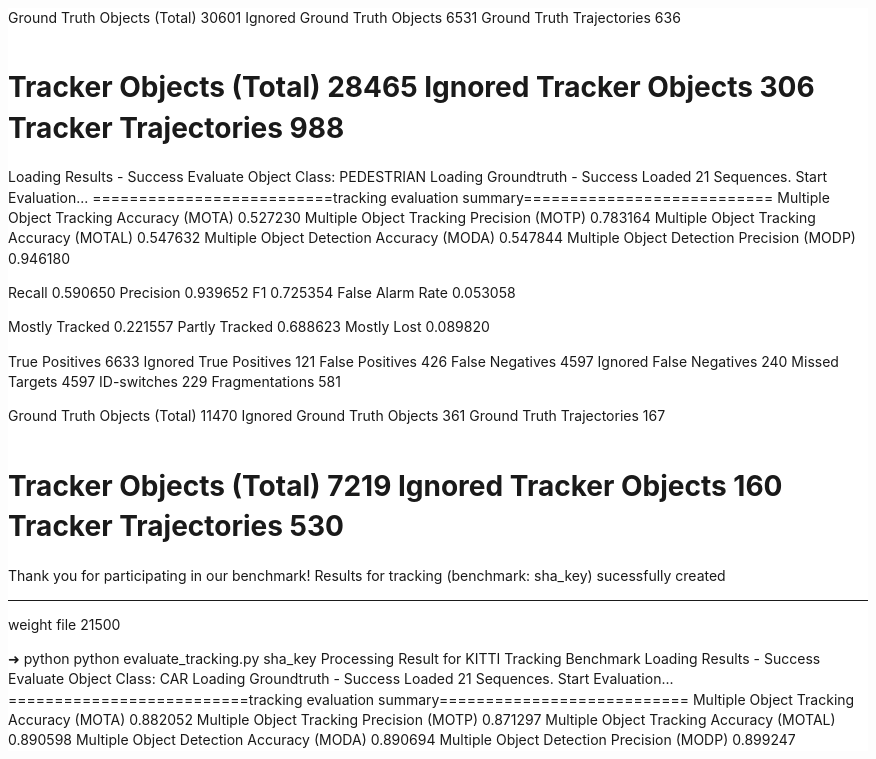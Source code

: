 Ground Truth Objects (Total)                                               30601
Ignored Ground Truth Objects                                                6531
Ground Truth Trajectories                                                    636

Tracker Objects (Total)                                                    28465
Ignored Tracker Objects                                                      306
Tracker Trajectories                                                         988
================================================================================
Loading Results - Success
Evaluate Object Class: PEDESTRIAN
Loading Groundtruth - Success
Loaded 21 Sequences.
Start Evaluation...
==========================tracking evaluation summary===========================
Multiple Object Tracking Accuracy (MOTA)                                0.527230
Multiple Object Tracking Precision (MOTP)                               0.783164
Multiple Object Tracking Accuracy (MOTAL)                               0.547632
Multiple Object Detection Accuracy (MODA)                               0.547844
Multiple Object Detection Precision (MODP)                              0.946180

Recall                                                                  0.590650
Precision                                                               0.939652
F1                                                                      0.725354
False Alarm Rate                                                        0.053058

Mostly Tracked                                                          0.221557
Partly Tracked                                                          0.688623
Mostly Lost                                                             0.089820

True Positives                                                              6633
Ignored True Positives                                                       121
False Positives                                                              426
False Negatives                                                             4597
Ignored False Negatives                                                      240
Missed Targets                                                              4597
ID-switches                                                                  229
Fragmentations                                                               581

Ground Truth Objects (Total)                                               11470
Ignored Ground Truth Objects                                                 361
Ground Truth Trajectories                                                    167

Tracker Objects (Total)                                                     7219
Ignored Tracker Objects                                                      160
Tracker Trajectories                                                         530
================================================================================
Thank you for participating in our benchmark!
Results for tracking (benchmark: sha_key) sucessfully created


-----------------------------------------------------------------------------------------------------------------
weight file 21500

➜  python python evaluate_tracking.py sha_key
Processing Result for KITTI Tracking Benchmark
Loading Results - Success
Evaluate Object Class: CAR
Loading Groundtruth - Success
Loaded 21 Sequences.
Start Evaluation...
==========================tracking evaluation summary===========================
Multiple Object Tracking Accuracy (MOTA)                                0.882052
Multiple Object Tracking Precision (MOTP)                               0.871297
Multiple Object Tracking Accuracy (MOTAL)                               0.890598
Multiple Object Detection Accuracy (MODA)                               0.890694
Multiple Object Detection Precision (MODP)                              0.899247
